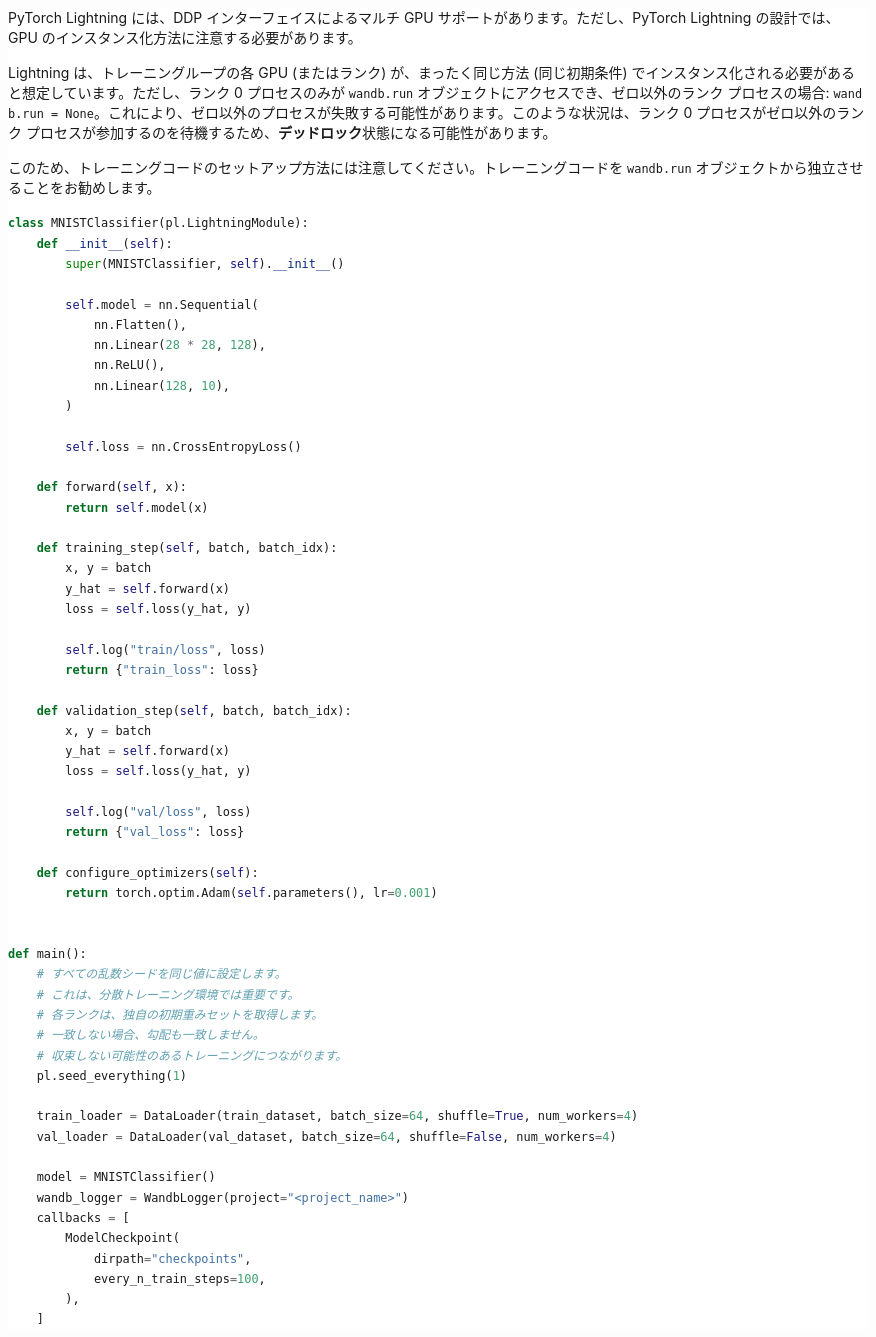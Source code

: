 PyTorch Lightning には、DDP インターフェイスによるマルチ GPU サポートがあります。ただし、PyTorch Lightning の設計では、GPU のインスタンス化方法に注意する必要があります。

Lightning は、トレーニングループの各 GPU (またはランク) が、まったく同じ方法 (同じ初期条件) でインスタンス化される必要があると想定しています。ただし、ランク 0 プロセスのみが `wandb.run` オブジェクトにアクセスでき、ゼロ以外のランク プロセスの場合: `wandb.run = None`。これにより、ゼロ以外のプロセスが失敗する可能性があります。このような状況は、ランク 0 プロセスがゼロ以外のランク プロセスが参加するのを待機するため、**デッドロック**状態になる可能性があります。

このため、トレーニングコードのセットアップ方法には注意してください。トレーニングコードを `wandb.run` オブジェクトから独立させることをお勧めします。

```python
class MNISTClassifier(pl.LightningModule):
    def __init__(self):
        super(MNISTClassifier, self).__init__()

        self.model = nn.Sequential(
            nn.Flatten(),
            nn.Linear(28 * 28, 128),
            nn.ReLU(),
            nn.Linear(128, 10),
        )

        self.loss = nn.CrossEntropyLoss()

    def forward(self, x):
        return self.model(x)

    def training_step(self, batch, batch_idx):
        x, y = batch
        y_hat = self.forward(x)
        loss = self.loss(y_hat, y)

        self.log("train/loss", loss)
        return {"train_loss": loss}

    def validation_step(self, batch, batch_idx):
        x, y = batch
        y_hat = self.forward(x)
        loss = self.loss(y_hat, y)

        self.log("val/loss", loss)
        return {"val_loss": loss}

    def configure_optimizers(self):
        return torch.optim.Adam(self.parameters(), lr=0.001)


def main():
    # すべての乱数シードを同じ値に設定します。
    # これは、分散トレーニング環境では重要です。
    # 各ランクは、独自の初期重みセットを取得します。
    # 一致しない場合、勾配も一致しません。
    # 収束しない可能性のあるトレーニングにつながります。
    pl.seed_everything(1)

    train_loader = DataLoader(train_dataset, batch_size=64, shuffle=True, num_workers=4)
    val_loader = DataLoader(val_dataset, batch_size=64, shuffle=False, num_workers=4)

    model = MNISTClassifier()
    wandb_logger = WandbLogger(project="<project_name>")
    callbacks = [
        ModelCheckpoint(
            dirpath="checkpoints",
            every_n_train_steps=100,
        ),
    ]
```